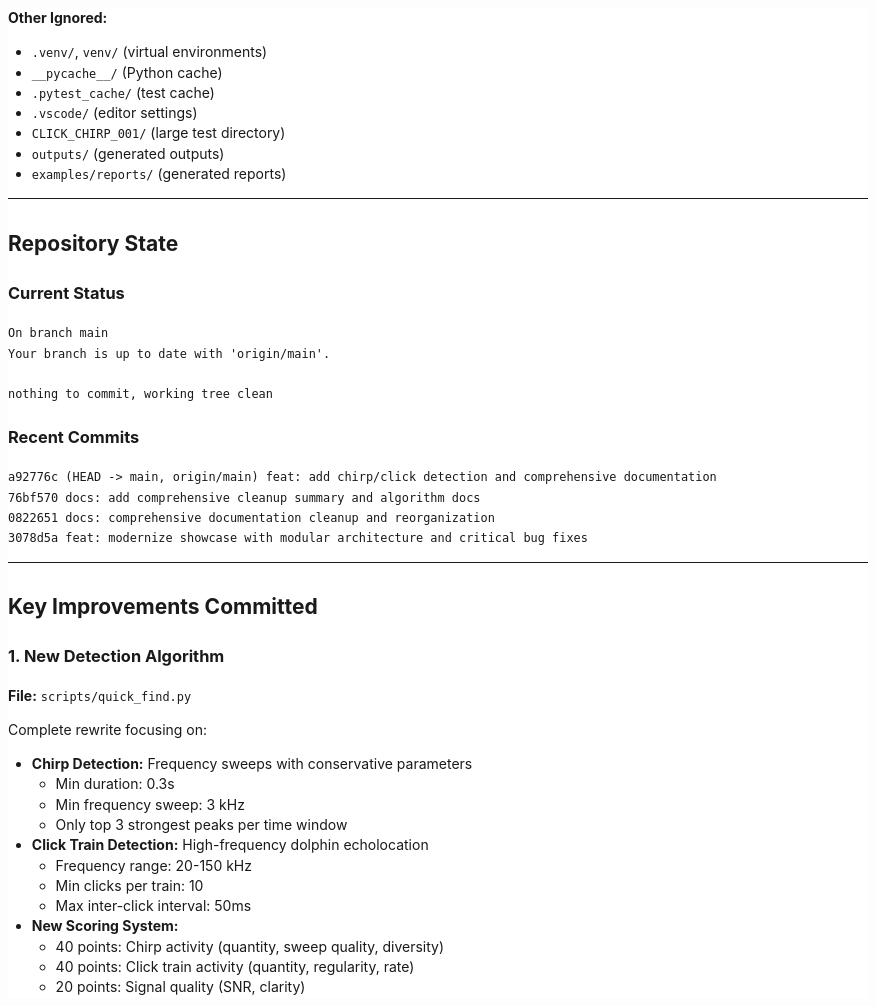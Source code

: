 **Other Ignored:**

- `.venv/`, `venv/` (virtual environments)
- `__pycache__/` (Python cache)
- `.pytest_cache/` (test cache)
- `.vscode/` (editor settings)
- `CLICK_CHIRP_001/` (large test directory)
- `outputs/` (generated outputs)
- `examples/reports/` (generated reports)

---

## Repository State

### Current Status

```
On branch main
Your branch is up to date with 'origin/main'.

nothing to commit, working tree clean
```

### Recent Commits

```
a92776c (HEAD -> main, origin/main) feat: add chirp/click detection and comprehensive documentation
76bf570 docs: add comprehensive cleanup summary and algorithm docs
0822651 docs: comprehensive documentation cleanup and reorganization
3078d5a feat: modernize showcase with modular architecture and critical bug fixes
```

---

## Key Improvements Committed

### 1. New Detection Algorithm

**File:** `scripts/quick_find.py`

Complete rewrite focusing on:

- **Chirp Detection:** Frequency sweeps with conservative parameters
  - Min duration: 0.3s
  - Min frequency sweep: 3 kHz
  - Only top 3 strongest peaks per time window
- **Click Train Detection:** High-frequency dolphin echolocation
  - Frequency range: 20-150 kHz
  - Min clicks per train: 10
  - Max inter-click interval: 50ms
- **New Scoring System:**
  - 40 points: Chirp activity (quantity, sweep quality, diversity)
  - 40 points: Click train activity (quantity, regularity, rate)
  - 20 points: Signal quality (SNR, clarity)

